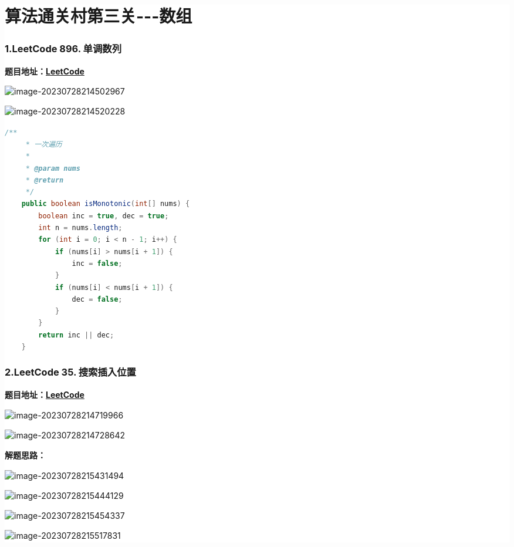 # 算法通关村第三关---数组

### 1.LeetCode 896. 单调数列

**题目地址：[LeetCode](https://leetcode.cn/problems/monotonic-array/)**

![image-20230728214502967](https://img.enndfp.cn/image-20230728214502967.png)

![image-20230728214520228](https://img.enndfp.cn/image-20230728214520228.png)

```java
/**
     * 一次遍历
     *
     * @param nums
     * @return
     */
    public boolean isMonotonic(int[] nums) {
        boolean inc = true, dec = true;
        int n = nums.length;
        for (int i = 0; i < n - 1; i++) {
            if (nums[i] > nums[i + 1]) {
                inc = false;
            }
            if (nums[i] < nums[i + 1]) {
                dec = false;
            }
        }
        return inc || dec;
    }
```

### 2.LeetCode 35. 搜索插入位置

**题目地址：[LeetCode](https://leetcode.cn/problems/search-insert-position/)**

![image-20230728214719966](https://img.enndfp.cn/image-20230728214719966.png)

![image-20230728214728642](https://img.enndfp.cn/image-20230728214728642.png)

**解题思路：**

![image-20230728215431494](https://img.enndfp.cn/image-20230728215431494.png)

![image-20230728215444129](https://img.enndfp.cn/image-20230728215444129.png)

![image-20230728215454337](https://img.enndfp.cn/image-20230728215454337.png)

![image-20230728215517831](https://img.enndfp.cn/image-20230728215517831.png)
